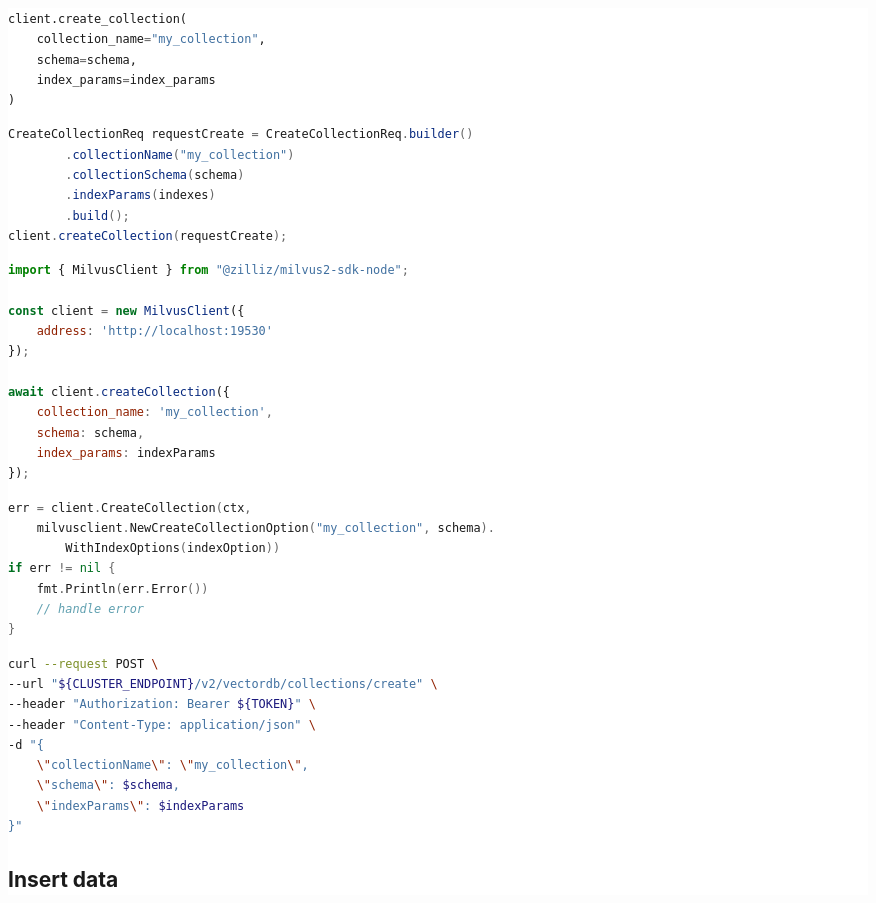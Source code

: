 ```python
client.create_collection(
    collection_name="my_collection",
    schema=schema,
    index_params=index_params
)
```

```java
CreateCollectionReq requestCreate = CreateCollectionReq.builder()
        .collectionName("my_collection")
        .collectionSchema(schema)
        .indexParams(indexes)
        .build();
client.createCollection(requestCreate);
```

```javascript
import { MilvusClient } from "@zilliz/milvus2-sdk-node";

const client = new MilvusClient({
    address: 'http://localhost:19530'
});

await client.createCollection({
    collection_name: 'my_collection',
    schema: schema,
    index_params: indexParams
});
```

```go
err = client.CreateCollection(ctx,
    milvusclient.NewCreateCollectionOption("my_collection", schema).
        WithIndexOptions(indexOption))
if err != nil {
    fmt.Println(err.Error())
    // handle error
}
```

```bash
curl --request POST \
--url "${CLUSTER_ENDPOINT}/v2/vectordb/collections/create" \
--header "Authorization: Bearer ${TOKEN}" \
--header "Content-Type: application/json" \
-d "{
    \"collectionName\": \"my_collection\",
    \"schema\": $schema,
    \"indexParams\": $indexParams
}"
```

## Insert data
